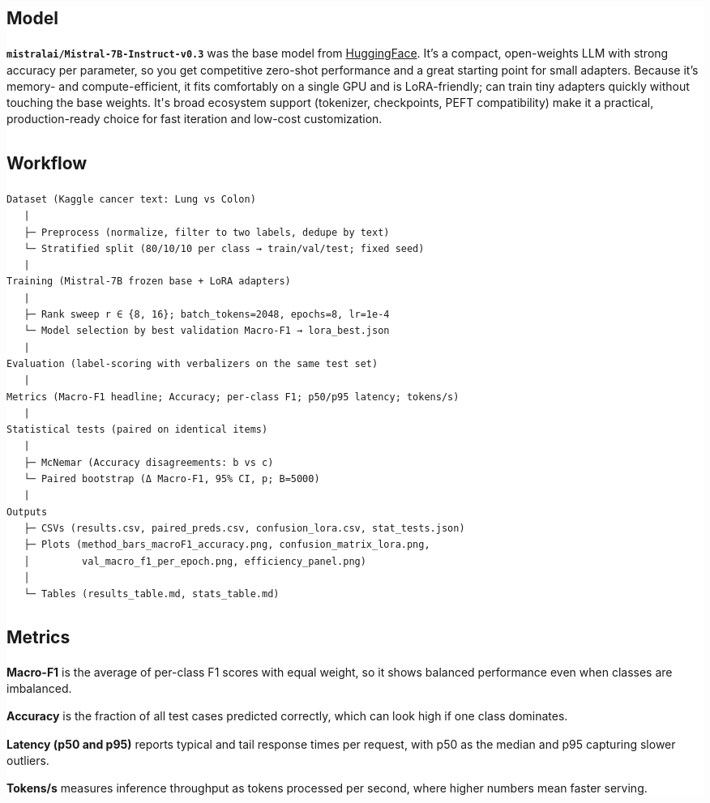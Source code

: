## Model
**`mistralai/Mistral-7B-Instruct-v0.3`** was the base model from [HuggingFace](https://huggingface.co/mistralai/Mistral-7B-Instruct-v0.3). It’s a compact, open-weights LLM with strong accuracy per parameter, so you get competitive zero-shot performance and a great starting point for small adapters. Because it’s memory- and compute-efficient, it fits comfortably on a single GPU and is LoRA-friendly; can train tiny adapters quickly without touching the base weights. It's broad ecosystem support (tokenizer, checkpoints, PEFT compatibility) make it a practical, production-ready choice for fast iteration and low-cost customization.

## Workflow
```text
Dataset (Kaggle cancer text: Lung vs Colon)
   |
   ├─ Preprocess (normalize, filter to two labels, dedupe by text)
   └─ Stratified split (80/10/10 per class → train/val/test; fixed seed)
   |
Training (Mistral-7B frozen base + LoRA adapters)
   |
   ├─ Rank sweep r ∈ {8, 16}; batch_tokens=2048, epochs=8, lr=1e-4
   └─ Model selection by best validation Macro-F1 → lora_best.json
   |
Evaluation (label-scoring with verbalizers on the same test set)
   |
Metrics (Macro-F1 headline; Accuracy; per-class F1; p50/p95 latency; tokens/s)
   |
Statistical tests (paired on identical items)
   |
   ├─ McNemar (Accuracy disagreements: b vs c)
   └─ Paired bootstrap (Δ Macro-F1, 95% CI, p; B=5000)
   |
Outputs
   ├─ CSVs (results.csv, paired_preds.csv, confusion_lora.csv, stat_tests.json)
   ├─ Plots (method_bars_macroF1_accuracy.png, confusion_matrix_lora.png,
   │         val_macro_f1_per_epoch.png, efficiency_panel.png)
   │         
   └─ Tables (results_table.md, stats_table.md)
```

## Metrics
**Macro-F1** is the average of per-class F1 scores with equal weight, so it shows balanced performance even when classes are imbalanced.

**Accuracy** is the fraction of all test cases predicted correctly, which can look high if one class dominates.

**Latency (p50 and p95)** reports typical and tail response times per request, with p50 as the median and p95 capturing slower outliers.

**Tokens/s** measures inference throughput as tokens processed per second, where higher numbers mean faster serving.
